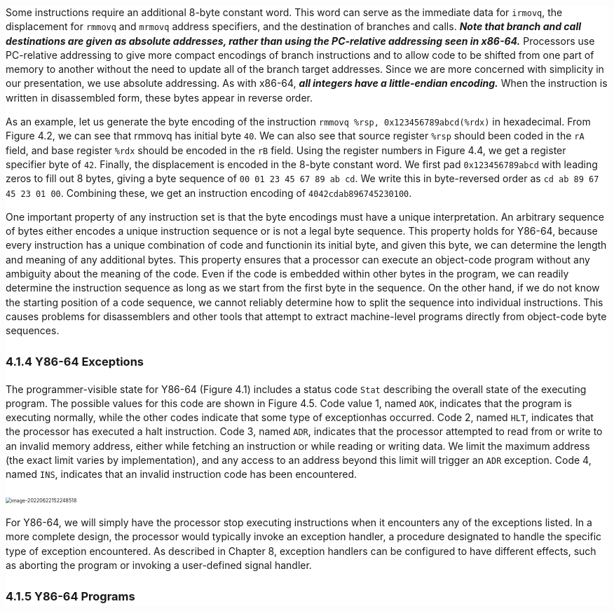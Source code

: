 Some instructions require an additional 8-byte constant word. This word can serve as the immediate data for `irmovq`, the displacement for `rmmovq` and `mrmovq` address specifiers, and the destination of branches and calls. ***Note that branch and call destinations are given as absolute addresses, rather than using the PC-relative addressing  seen  in  x86-64.***  Processors  use  PC-relative  addressing  to  give  more compact encodings of branch instructions and to allow code to be shifted from one part of memory to another without the need to update all of the branch target addresses. Since we are more concerned with simplicity in our presentation, we use absolute addressing. As with x86-64, ***all integers have a little-endian encoding.*** When the instruction is written in disassembled form, these bytes appear in reverse order.

As an example, let us generate the byte encoding of the instruction `rmmovq %rsp, 0x123456789abcd(%rdx)` in hexadecimal. From Figure 4.2, we can see that rmmovq has initial byte `40`. We can also see that source register `%rsp` should been coded in the `rA` field, and base register `%rdx` should be encoded in the `rB` field. Using the register numbers in Figure 4.4, we get a register specifier byte of `42`. Finally, the displacement is encoded in the 8-byte constant word. We first pad `0x123456789abcd` with leading zeros to fill out 8 bytes, giving a byte sequence of `00 01 23 45 67 89 ab cd`. We write this in byte-reversed order as `cd ab 89 67 45 23 01 00`. Combining these, we get an instruction encoding of `4042cdab896745230100`.

One important property of any instruction set is that the byte encodings must have a unique interpretation. An arbitrary sequence of bytes either encodes a unique instruction sequence or is not a legal byte sequence. This property holds for Y86-64, because every instruction has a unique combination of code and functionin its initial byte, and given this byte, we can determine the length and meaning of any additional bytes. This property ensures that a processor can execute an object-code program without any ambiguity about the meaning of the code. Even if the code is embedded within other bytes in the program, we can readily determine the instruction sequence as long as we start from the first byte in the sequence. On the other hand, if we do not know the starting position of a code sequence, we cannot reliably determine how to split the sequence into individual instructions. This causes problems for disassemblers and other tools that attempt to extract machine-level programs directly from object-code byte sequences.

### 4.1.4 Y86-64 Exceptions

The programmer-visible state for Y86-64 (Figure 4.1) includes a status code `Stat` describing the overall state of the executing program. The possible values for this code are shown in Figure 4.5. Code value 1, named `AOK`, indicates that the program is executing normally, while the other codes indicate that some type of exceptionhas occurred. Code 2, named `HLT`, indicates that the processor has executed a halt instruction. Code 3, named `ADR`, indicates that the processor attempted to read from or write to an invalid memory address, either while fetching an instruction or while reading or writing data. We limit the maximum address (the exact limit varies by implementation),  and any access to an address beyond this limit will trigger an `ADR` exception. Code 4, named `INS`, indicates that an invalid instruction code has been encountered.

<img src="https://cdn.jsdelivr.net/gh/LastKnightCoder/image-for-2022@master/image-20220622152248518.png" alt="image-20220622152248518" style="zoom:50%;" />

For  Y86-64,  we  will  simply  have  the  processor  stop  executing  instructions when it encounters any of the exceptions listed. In a more complete design, the processor would typically invoke an exception handler, a procedure designated to handle the specific type of exception encountered. As described in Chapter 8, exception handlers can be configured to have different effects, such as aborting the program or invoking a user-defined signal handler.

### 4.1.5 Y86-64 Programs

